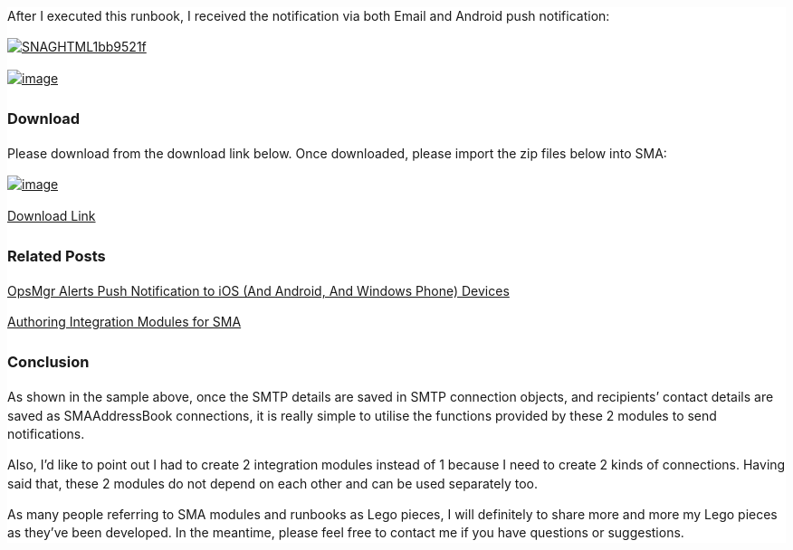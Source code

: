 After I executed this runbook, I received the notification via both Email and Android push notification:

<a href="http://blog.tyang.org/wp-content/uploads/2014/10/SNAGHTML1bb9521f.png"><img style="background-image: none; padding-top: 0px; padding-left: 0px; display: inline; padding-right: 0px; border: 0px;" title="SNAGHTML1bb9521f" src="http://blog.tyang.org/wp-content/uploads/2014/10/SNAGHTML1bb9521f_thumb.png" alt="SNAGHTML1bb9521f" width="583" height="216" border="0" /></a>

<a href="http://blog.tyang.org/wp-content/uploads/2014/10/image14.png"><img style="background-image: none; padding-top: 0px; padding-left: 0px; display: inline; padding-right: 0px; border: 0px;" title="image" src="http://blog.tyang.org/wp-content/uploads/2014/10/image_thumb14.png" alt="image" width="529" height="262" border="0" /></a>
<h3>Download</h3>
Please download from the download link below. Once downloaded, please import the zip files below into SMA:

<a href="http://blog.tyang.org/wp-content/uploads/2014/10/image15.png"><img style="background-image: none; padding-top: 0px; padding-left: 0px; display: inline; padding-right: 0px; border: 0px;" title="image" src="http://blog.tyang.org/wp-content/uploads/2014/10/image_thumb15.png" alt="image" width="559" height="138" border="0" /></a>

<a href="http://blog.tyang.org/wp-content/uploads/2014/12/SMANotificationModules.zip">Download Link</a>
<h3>Related Posts</h3>
<a href="http://blog.tyang.org/2013/04/07/opsmgr-alerts-push-notification-to-ios-and-android-and-windows-phone-devices/">OpsMgr Alerts Push Notification to iOS (And Android, And Windows Phone) Devices</a>

<a href="http://blogs.technet.com/b/orchestrator/archive/2014/06/12/authoring-integration-modules-for-sma.aspx">Authoring Integration Modules for SMA</a>
<h3>Conclusion</h3>
As shown in the sample above, once the SMTP details are saved in SMTP connection objects, and recipients’ contact details are saved as SMAAddressBook connections, it is really simple to utilise the functions provided by these 2 modules to send notifications.

Also, I’d like to point out I had to create 2 integration modules instead of 1 because I need to create 2 kinds of connections. Having said that, these 2 modules do not depend on each other and can be used separately too.

As many people referring to SMA modules and runbooks as Lego pieces, I will definitely to share more and more my Lego pieces as they’ve been developed. In the meantime, please feel free to contact me if you have questions or suggestions.